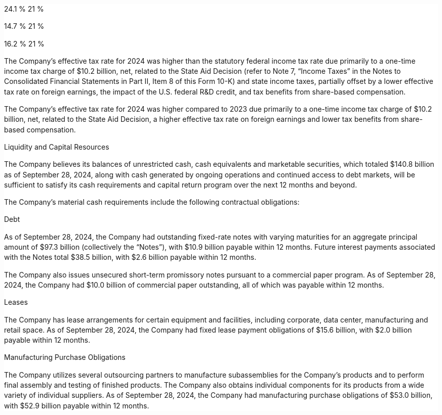 24.1 %
21 %

14.7 %
21 %

16.2 %
21 %

The Company’s effective tax rate for 2024 was higher than the statutory federal income tax rate due primarily to a one-time income tax charge of $10.2 billion,
net, related to the State Aid Decision (refer to Note 7, “Income Taxes” in the Notes to Consolidated Financial Statements in Part II, Item 8 of this Form 10-K) and
state income taxes, partially offset by a lower effective tax rate on foreign earnings, the impact of the U.S. federal R&D credit, and tax benefits from share-based
compensation.

The Company’s effective tax rate for 2024 was higher compared to 2023 due primarily to a one-time income tax charge of $10.2 billion, net, related to the State
Aid Decision, a higher effective tax rate on foreign earnings and lower tax benefits from share-based compensation.

Liquidity and Capital Resources

The Company believes its balances of unrestricted cash, cash equivalents and marketable securities, which totaled $140.8 billion as of September 28, 2024,
along  with  cash  generated  by  ongoing  operations  and  continued  access  to  debt  markets,  will  be  sufficient  to  satisfy  its  cash  requirements  and  capital  return
program over the next 12 months and beyond.

The Company’s material cash requirements include the following contractual obligations:

Debt

As of September 28, 2024, the Company had outstanding fixed-rate notes with varying maturities for an aggregate principal amount of $97.3 billion (collectively
the “Notes”), with $10.9 billion payable within 12 months. Future interest payments associated with the Notes total $38.5 billion, with $2.6 billion payable within
12 months.

The Company also issues unsecured short-term promissory notes pursuant to a commercial paper program. As of September 28, 2024, the Company had $10.0
billion of commercial paper outstanding, all of which was payable within 12 months.

Leases

The  Company  has  lease  arrangements  for  certain  equipment  and  facilities,  including  corporate,  data  center,  manufacturing  and  retail  space.  As  of
September 28, 2024, the Company had fixed lease payment obligations of $15.6 billion, with $2.0 billion payable within 12 months.

Manufacturing Purchase Obligations

The  Company  utilizes  several  outsourcing  partners  to  manufacture  subassemblies  for  the  Company’s  products  and  to  perform  final  assembly  and  testing  of
finished products. The Company also obtains individual components for its products from a wide variety of individual suppliers. As of September 28, 2024, the
Company had manufacturing purchase obligations of $53.0 billion, with $52.9 billion payable within 12 months.
